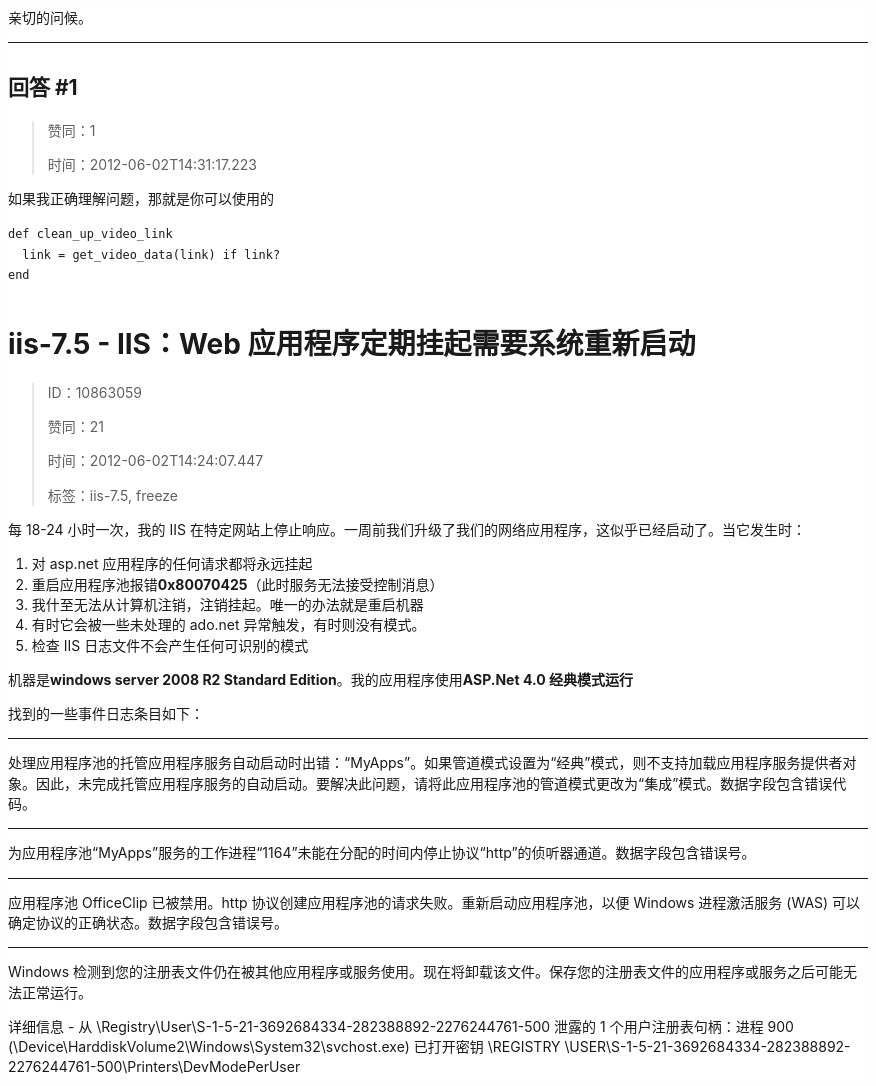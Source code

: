 亲切的问候。

* * *

## 回答 #1

> 赞同：1
> 
> 时间：2012-06-02T14:31:17.223

如果我正确理解问题，那就是你可以使用的

```
def clean_up_video_link
  link = get_video_data(link) if link?
end 
```

# iis-7.5 - IIS：Web 应用程序定期挂起需要系统重新启动

> ID：10863059
> 
> 赞同：21
> 
> 时间：2012-06-02T14:24:07.447
> 
> 标签：iis-7.5, freeze

每 18-24 小时一次，我的 IIS 在特定网站上停止响应。一周前我们升级了我们的网络应用程序，这似乎已经启动了。当它发生时：

1.  对 asp.net 应用程序的任何请求都将永远挂起
2.  重启应用程序池报错**0x80070425**（此时服务无法接受控制消息）
3.  我什至无法从计算机注销，注销挂起。唯一的办法就是重启机器
4.  有时它会被一些未处理的 ado.net 异常触发，有时则没有模式。
5.  检查 IIS 日志文件不会产生任何可识别的模式

机器是**windows server 2008 R2 Standard Edition**。我的应用程序使用**ASP.Net 4.0 经典模式运行**

找到的一些事件日志条目如下：

* * *

处理应用程序池的托管应用程序服务自动启动时出错：“MyApps”。如果管道模式设置为“经典”模式，则不支持加载应用程序服务提供者对象。因此，未完成托管应用程序服务的自动启动。要解决此问题，请将此应用程序池的管道模式更改为“集成”模式。数据字段包含错误代码。

* * *

为应用程序池“MyApps”服务的工作进程“1164”未能在分配的时间内停止协议“http”的侦听器通道。数据字段包含错误号。

* * *

应用程序池 OfficeClip 已被禁用。http 协议创建应用程序池的请求失败。重新启动应用程序池，以便 Windows 进程激活服务 (WAS) 可以确定协议的正确状态。数据字段包含错误号。

* * *

Windows 检测到您的注册表文件仍在被其他应用程序或服务使用。现在将卸载该文件。保存您的注册表文件的应用程序或服务之后可能无法正常运行。

详细信息 - 从 \Registry\User\S-1-5-21-3692684334-282388892-2276244761-500 泄露的 1 个用户注册表句柄：进程 900 (\Device\HarddiskVolume2\Windows\System32\svchost.exe) 已打开密钥 \REGISTRY \USER\S-1-5-21-3692684334-282388892-2276244761-500\Printers\DevModePerUser
